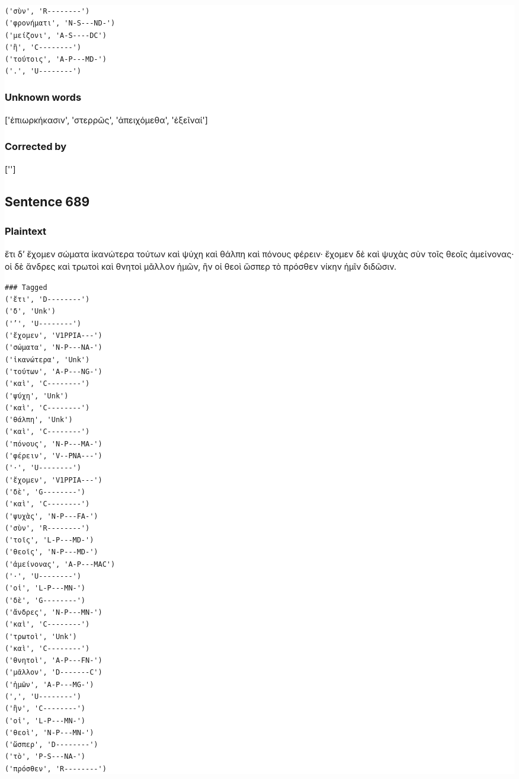 ```
('σὺν', 'R--------')
('φρονήματι', 'N-S---ND-')
('μείζονι', 'A-S----DC')
('ἢ', 'C--------')
('τούτοις', 'A-P---MD-')
('.', 'U--------')

```
### Unknown words
['ἐπιωρκήκασιν', 'στερρῶς', 'ἀπειχόμεθα', 'ἐξεῖναί']
### Corrected by
['']

## Sentence 689
### Plaintext
ἔτι δ’ ἔχομεν σώματα ἱκανώτερα τούτων καὶ ψύχη καὶ θάλπη καὶ πόνους φέρειν· ἔχομεν δὲ καὶ ψυχὰς σὺν τοῖς θεοῖς ἀμείνονας· οἱ δὲ ἄνδρες καὶ τρωτοὶ καὶ θνητοὶ μᾶλλον ἡμῶν, ἢν οἱ θεοὶ ὥσπερ τὸ πρόσθεν νίκην ἡμῖν διδῶσιν.
```
### Tagged
('ἔτι', 'D--------')
('δ', 'Unk')
('’', 'U--------')
('ἔχομεν', 'V1PPIA---')
('σώματα', 'N-P---NA-')
('ἱκανώτερα', 'Unk')
('τούτων', 'A-P---NG-')
('καὶ', 'C--------')
('ψύχη', 'Unk')
('καὶ', 'C--------')
('θάλπη', 'Unk')
('καὶ', 'C--------')
('πόνους', 'N-P---MA-')
('φέρειν', 'V--PNA---')
('·', 'U--------')
('ἔχομεν', 'V1PPIA---')
('δὲ', 'G--------')
('καὶ', 'C--------')
('ψυχὰς', 'N-P---FA-')
('σὺν', 'R--------')
('τοῖς', 'L-P---MD-')
('θεοῖς', 'N-P---MD-')
('ἀμείνονας', 'A-P---MAC')
('·', 'U--------')
('οἱ', 'L-P---MN-')
('δὲ', 'G--------')
('ἄνδρες', 'N-P---MN-')
('καὶ', 'C--------')
('τρωτοὶ', 'Unk')
('καὶ', 'C--------')
('θνητοὶ', 'A-P---FN-')
('μᾶλλον', 'D-------C')
('ἡμῶν', 'A-P---MG-')
(',', 'U--------')
('ἢν', 'C--------')
('οἱ', 'L-P---MN-')
('θεοὶ', 'N-P---MN-')
('ὥσπερ', 'D--------')
('τὸ', 'P-S---NA-')
('πρόσθεν', 'R--------')
```